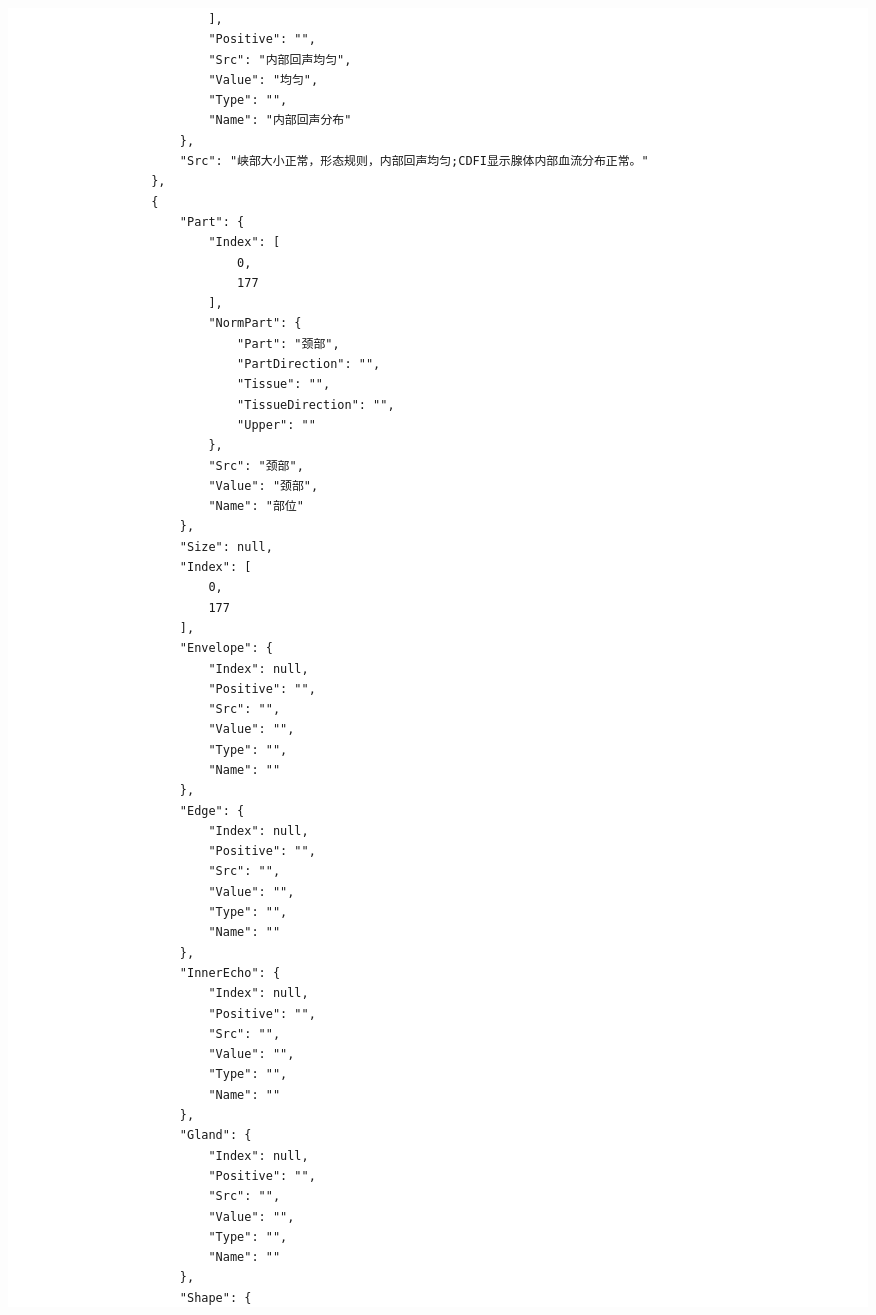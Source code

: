                                 ],
                                "Positive": "",
                                "Src": "内部回声均匀",
                                "Value": "均匀",
                                "Type": "",
                                "Name": "内部回声分布"
                            },
                            "Src": "峡部大小正常，形态规则，内部回声均匀;CDFI显示腺体内部血流分布正常。"
                        },
                        {
                            "Part": {
                                "Index": [
                                    0,
                                    177
                                ],
                                "NormPart": {
                                    "Part": "颈部",
                                    "PartDirection": "",
                                    "Tissue": "",
                                    "TissueDirection": "",
                                    "Upper": ""
                                },
                                "Src": "颈部",
                                "Value": "颈部",
                                "Name": "部位"
                            },
                            "Size": null,
                            "Index": [
                                0,
                                177
                            ],
                            "Envelope": {
                                "Index": null,
                                "Positive": "",
                                "Src": "",
                                "Value": "",
                                "Type": "",
                                "Name": ""
                            },
                            "Edge": {
                                "Index": null,
                                "Positive": "",
                                "Src": "",
                                "Value": "",
                                "Type": "",
                                "Name": ""
                            },
                            "InnerEcho": {
                                "Index": null,
                                "Positive": "",
                                "Src": "",
                                "Value": "",
                                "Type": "",
                                "Name": ""
                            },
                            "Gland": {
                                "Index": null,
                                "Positive": "",
                                "Src": "",
                                "Value": "",
                                "Type": "",
                                "Name": ""
                            },
                            "Shape": {